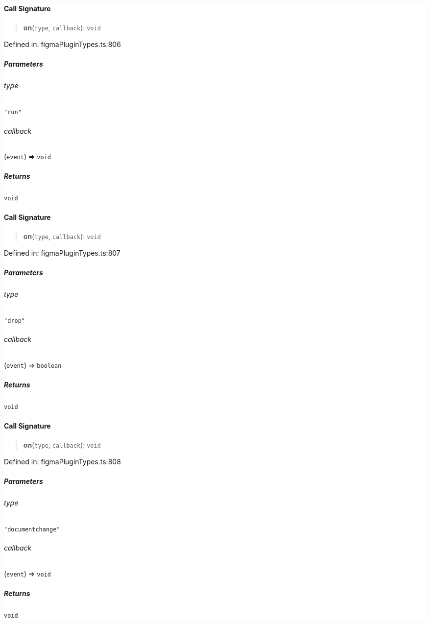 #### Call Signature

> **on**(`type`, `callback`): `void`

Defined in: figmaPluginTypes.ts:806

##### Parameters

###### type

`"run"`

###### callback

(`event`) => `void`

##### Returns

`void`

#### Call Signature

> **on**(`type`, `callback`): `void`

Defined in: figmaPluginTypes.ts:807

##### Parameters

###### type

`"drop"`

###### callback

(`event`) => `boolean`

##### Returns

`void`

#### Call Signature

> **on**(`type`, `callback`): `void`

Defined in: figmaPluginTypes.ts:808

##### Parameters

###### type

`"documentchange"`

###### callback

(`event`) => `void`

##### Returns

`void`
